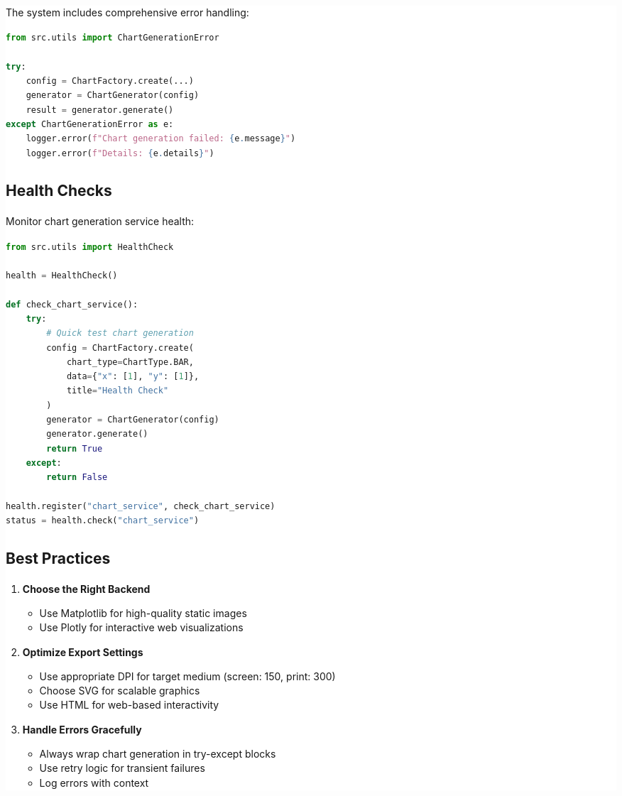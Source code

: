 The system includes comprehensive error handling:

```python
from src.utils import ChartGenerationError

try:
    config = ChartFactory.create(...)
    generator = ChartGenerator(config)
    result = generator.generate()
except ChartGenerationError as e:
    logger.error(f"Chart generation failed: {e.message}")
    logger.error(f"Details: {e.details}")
```

## Health Checks

Monitor chart generation service health:

```python
from src.utils import HealthCheck

health = HealthCheck()

def check_chart_service():
    try:
        # Quick test chart generation
        config = ChartFactory.create(
            chart_type=ChartType.BAR,
            data={"x": [1], "y": [1]},
            title="Health Check"
        )
        generator = ChartGenerator(config)
        generator.generate()
        return True
    except:
        return False

health.register("chart_service", check_chart_service)
status = health.check("chart_service")
```

## Best Practices

1. **Choose the Right Backend**
   - Use Matplotlib for high-quality static images
   - Use Plotly for interactive web visualizations

2. **Optimize Export Settings**
   - Use appropriate DPI for target medium (screen: 150, print: 300)
   - Choose SVG for scalable graphics
   - Use HTML for web-based interactivity

3. **Handle Errors Gracefully**
   - Always wrap chart generation in try-except blocks
   - Use retry logic for transient failures
   - Log errors with context
